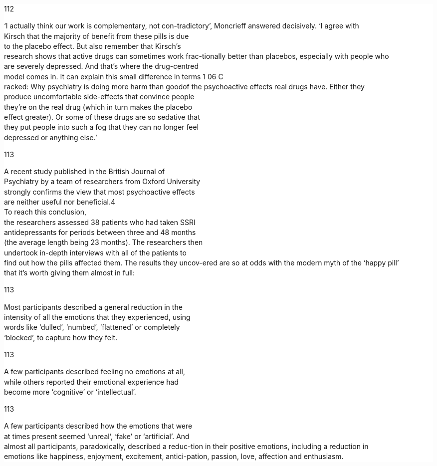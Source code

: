 
112

‘I actually think our work is complementary, not con-tradictory’, Moncrieff answered decisively. ‘I agree with   
Kirsch that the majority of benefit from these pills is due   
to the placebo effect. But also remember that Kirsch’s   
research shows that active drugs can sometimes work frac-tionally better than placebos, especially with people who   
are severely depressed. And that’s where the drug-centred   
model comes in. It can explain this small difference in terms 1 06 C  
racked: Why psychiatry is doing more harm than goodof the psychoactive effects real drugs have. Either they   
produce uncomfortable side-effects that convince people   
they’re on the real drug (which in turn makes the placebo   
effect greater). Or some of these drugs are so sedative that   
they put people into such a fog that they can no longer feel   
depressed or anything else.’

113

A recent study published in the British Journal of   
Psychiatry by a team of researchers from Oxford University   
strongly confirms the view that most psychoactive effects   
are neither useful nor beneficial.4  
To reach this conclusion,   
the researchers assessed 38 patients who had taken SSRI   
antidepressants for periods between three and 48 months   
(the average length being 23 months). The researchers then   
undertook in-depth interviews with all of the patients to   
find out how the pills affected them. The results they uncov-ered are so at odds with the modern myth of the ‘happy pill’   
that it’s worth giving them almost in full:

113

Most participants described a general reduction in the   
intensity of all the emotions that they experienced, using   
words like ‘dulled’, ‘numbed’, ‘flattened’ or completely   
‘blocked’, to capture how they felt.

113

A few participants described feeling no emotions at all,   
while others reported their emotional experience had   
become more ‘cognitive’ or ‘intellectual’.

113

A few participants described how the emotions that were   
at times present seemed ‘unreal’, ‘fake’ or ‘artificial’. And   
almost all participants, paradoxically, described a reduc-tion in their positive emotions, including a reduction in   
emotions like happiness, enjoyment, excitement, antici-pation, passion, love, affection and enthusiasm.
